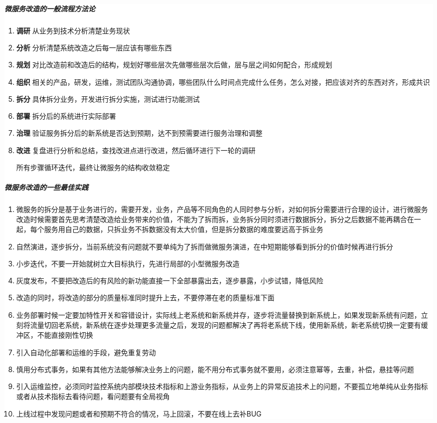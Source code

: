 
##### 微服务改造的一般流程方法论

1. **调研** 从业务到技术分析清楚业务现状

2. **分析** 分析清楚系统改造之后每一层应该有哪些东西

3. **规划** 对比改造前和改造后的结构，规划好哪些层次先做哪些层次后做，层与层之间如何配合，形成规划

4. **组织** 相关的产品，研发，运维，测试团队沟通协调，哪些团队什么时间点完成什么任务，怎么对接，把应该对齐的东西对齐，形成共识
5. **拆分** 具体拆分业务，开发进行拆分实施，测试进行功能测试
6. **部署** 拆分后的系统进行实际部署
7. **治理** 验证服务拆分后的新系统是否达到预期，达不到预需要进行服务治理和调整

8. **改进** 复盘进行分析和总结，查找改进点进行改进，然后循环进行下一轮的调研

    所有步骤循环迭代，最终让微服务的结构收敛稳定



##### 微服务改造的一些最佳实践

1. 微服务的拆分是基于业务进行的，需要开发，业务，产品等不同角色的人同时参与分析，对如何拆分需要进行合理的设计，进行微服务改造时候需要首先思考清楚改造给业务带来的价值，不能为了拆而拆，业务拆分同时须进行数据拆分，拆分之后数据不能再耦合在一起，每个服务用自己的数据，只拆业务不拆数据没有太大价值，但是拆分数据的难度要远高于拆业务
2. 自然演进，逐步拆分，当前系统没有问题就不要单纯为了拆而做微服务演进，在中短期能够看到拆分的价值时候再进行拆分
3. 小步迭代，不要一开始就树立大目标执行，先进行局部的小型微服务改造
4. 灰度发布，不要把改造后的有风险的新功能直接一下全部暴露出去，逐步暴露，小步试错，降低风险
5. 改造的同时，将改造的部分的质量标准同时提升上去，不要停滞在老的质量标准下面

6. 业务部署时候一定要加特性开关和容错设计，实际线上老系统和新系统并存，逐步将流量替换到新系统上，如果发现新系统有问题，立刻将流量切回老系统，新系统在逐步处理更多流量之后，发现的问题都解决了再将老系统下线，使用新系统，新老系统切换一定要有缓冲区，不能直接刚性切换
7. 引入自动化部署和运维的手段，避免重复劳动
8. 慎用分布式事务，如果有其他方法能够解决业务上的问题，能不用分布式事务就不要用，必须注意幂等，去重，补偿，悬挂等问题
9. 引入运维监控，必须同时监控系统内部模块技术指标和上游业务指标，从业务上的异常反追技术上的问题，不要孤立地单纯从业务指标或者从技术指标去看待问题，看问题要有全局视角
10. 上线过程中发现问题或者和预期不符合的情况，马上回滚，不要在线上去补BUG